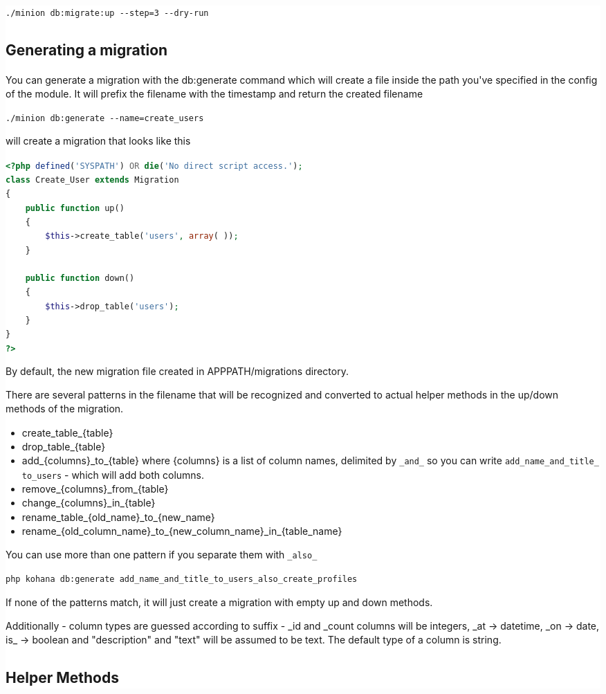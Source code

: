 	./minion db:migrate:up --step=3 --dry-run


Generating a migration
----------------------

You can generate a migration with the db:generate command which will create a file inside the path you've specified in the config of the module. It will prefix the filename with the timestamp and return the created filename

	./minion db:generate --name=create_users

will create a migration that looks like this

``` php
<?php defined('SYSPATH') OR die('No direct script access.');
class Create_User extends Migration
{
	public function up()
	{
		$this->create_table('users', array( ));
	}

	public function down()
	{
		$this->drop_table('users');
	}
}
?>
```

By default, the new migration file created in APPPATH/migrations directory.

There are several patterns in the filename that will be recognized and converted to actual helper methods in the up/down methods of the migration.

* create\_table\_{table}
* drop\_table\_{table}
* add\_{columns}\_to\_{table} where {columns} is a list of column names, delimited by ``_and_`` so you can write ``add_name_and_title_to_users`` - which will add both columns.
* remove\_{columns}\_from\_{table}
* change\_{columns}\_in\_{table}
* rename\_table\_{old\_name}\_to\_{new\_name}
* rename\_{old\_column\_name}\_to\_{new\_column\_name}\_in\_{table\_name}

You can use more than one pattern if you separate them with ``_also_``

	php kohana db:generate add_name_and_title_to_users_also_create_profiles

If none of the patterns match, it will just create a migration with empty up and down methods.

Additionally - column types are guessed according to suffix - \_id and \_count columns will be integers, \_at -> datetime, \_on -> date, is\_ -> boolean and "description" and "text" will be assumed to be text. The default type of a column is string.

Helper Methods
--------------
